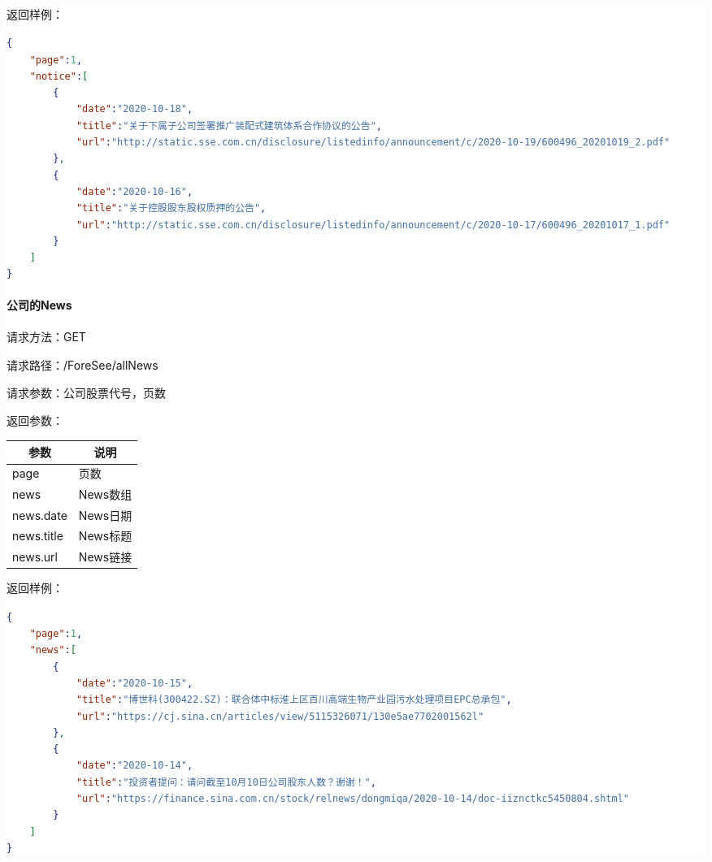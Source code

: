 返回样例：

```json
{
    "page":1,
    "notice":[
        {
            "date":"2020-10-18",
            "title":"关于下属子公司签署推广装配式建筑体系合作协议的公告",
            "url":"http://static.sse.com.cn/disclosure/listedinfo/announcement/c/2020-10-19/600496_20201019_2.pdf"
        },
        {
            "date":"2020-10-16",
            "title":"关于控股股东股权质押的公告",
            "url":"http://static.sse.com.cn/disclosure/listedinfo/announcement/c/2020-10-17/600496_20201017_1.pdf"
        }
    ]
}
```



#### 公司的News

请求方法：GET

请求路径：/ForeSee/allNews

请求参数：公司股票代号，页数

返回参数：

| 参数       | 说明     |
| ---------- | -------- |
| page       | 页数     |
| news       | News数组 |
| news.date  | News日期 |
| news.title | News标题 |
| news.url   | News链接 |

返回样例：

```json
{
    "page":1,
    "news":[
        {
            "date":"2020-10-15",
            "title":"博世科(300422.SZ)：联合体中标淮上区百川高端生物产业园污水处理项目EPC总承包",
            "url":"https://cj.sina.cn/articles/view/5115326071/130e5ae7702001562l"
        },
        {
            "date":"2020-10-14",
            "title":"投资者提问：请问截至10月10日公司股东人数？谢谢！",
            "url":"https://finance.sina.com.cn/stock/relnews/dongmiqa/2020-10-14/doc-iiznctkc5450804.shtml"
        }
    ]
}
```
